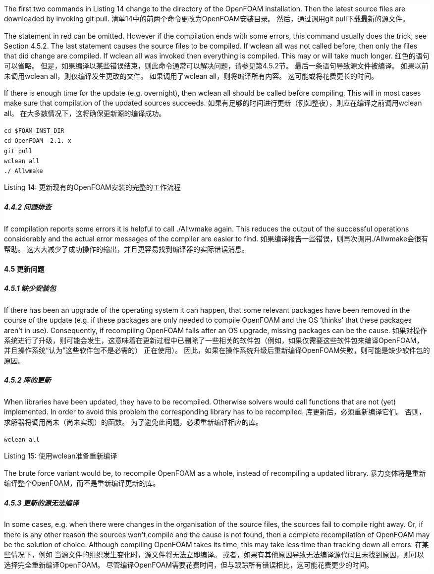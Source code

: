 The first two commands in Listing 14 change to the directory of the OpenFOAM installation. Then the latest source files are downloaded by invoking git pull.
清单14中的前两个命令更改为OpenFOAM安装目录。 然后，通过调用git pull下载最新的源文件。

The statement in red can be omitted. However if the compilation ends with some errors, this command usually does the trick, see Section 4.5.2. The last statement causes the source files to be compiled. If wclean all was not called before, then only the files that did change are compiled. If wclean all was invoked then everything is compiled. This may or will take much longer.
红色的语句可以省略。 但是，如果编译以某些错误结束，则此命令通常可以解决问题，请参见第4.5.2节。 最后一条语句导致源文件被编译。 如果以前未调用wclean all，则仅编译发生更改的文件。 如果调用了wclean all，则将编译所有内容。 这可能或将花费更长的时间。

If there is enough time for the update (e.g. overnight), then wclean all should be called before compiling. This will in most cases make sure that compilation of the updated sources succeeds.
如果有足够的时间进行更新（例如整夜），则应在编译之前调用wclean all。 在大多数情况下，这将确保更新源的编译成功。

```
cd $FOAM_INST_DIR
cd OpenFOAM -2.1. x
git pull
wclean all
./ Allwmake
```
Listing 14: 更新现有的OpenFOAM安装的完整的工作流程

##### 4.4.2 问题排查
If compilation reports some errors it is helpful to call ./Allwmake again. This reduces the output of the successful operations considerably and the actual error messages of the compiler are easier to find.
如果编译报告一些错误，则再次调用./Allwmake会很有帮助。 这大大减少了成功操作的输出，并且更容易找到编译器的实际错误消息。

#### 4.5 更新问题
##### 4.5.1 缺少安装包
If there has been an upgrade of the operating system it can happen, that some relevant packages have been removed in the course of the update (e.g. if these packages are only needed to compile OpenFOAM and the OS ’thinks’ that these packages aren’t in use). Consequently, if recompiling OpenFOAM fails after an OS upgrade, missing packages can be the cause.
如果对操作系统进行了升级，则可能会发生，这意味着在更新过程中已删除了一些相关的软件包（例如，如果仅需要这些软件包来编译OpenFOAM，并且操作系统“认为”这些软件包不是必需的） 正在使用）。 因此，如果在操作系统升级后重新编译OpenFOAM失败，则可能是缺少软件包的原因。

##### 4.5.2 库的更新
When libraries have been updated, they have to be recompiled. Otherwise solvers would call functions that are not (yet) implemented. In order to avoid this problem the corresponding library has to be recompiled.
库更新后，必须重新编译它们。 否则，求解器将调用尚未（尚未实现）的函数。 为了避免此问题，必须重新编译相应的库。

```
wclean all
```
Listing 15: 使用wclean准备重新编译

The brute force variant would be, to recompile OpenFOAM as a whole, instead of recompiling a updated library.
暴力变体将是重新编译整个OpenFOAM，而不是重新编译更新的库。

##### 4.5.3 更新的源无法编译
In some cases, e.g. when there were changes in the organisation of the source files, the sources fail to compile right away. Or, if there is any other reason the sources won’t compile and the cause is not found, then a complete recompilation of OpenFOAM may be the solution of choice. Although compiling OpenFOAM takes its time, this may take less time than tracking down all errors.
在某些情况下，例如 当源文件的组织发生变化时，源文件将无法立即编译。 或者，如果有其他原因导致无法编译源代码且未找到原因，则可以选择完全重新编译OpenFOAM。 尽管编译OpenFOAM需要花费时间，但与跟踪所有错误相比，这可能花费更少的时间。
